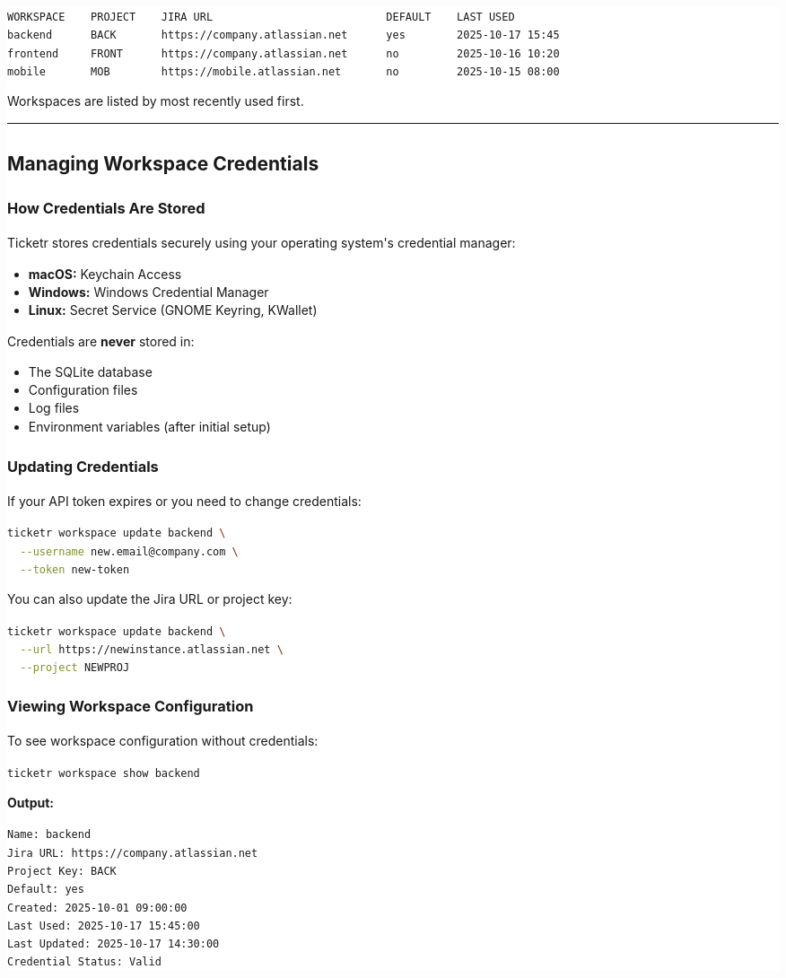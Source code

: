 ```
WORKSPACE    PROJECT    JIRA URL                           DEFAULT    LAST USED
backend      BACK       https://company.atlassian.net      yes        2025-10-17 15:45
frontend     FRONT      https://company.atlassian.net      no         2025-10-16 10:20
mobile       MOB        https://mobile.atlassian.net       no         2025-10-15 08:00
```

Workspaces are listed by most recently used first.

---

## Managing Workspace Credentials

### How Credentials Are Stored

Ticketr stores credentials securely using your operating system's credential manager:

- **macOS:** Keychain Access
- **Windows:** Windows Credential Manager
- **Linux:** Secret Service (GNOME Keyring, KWallet)

Credentials are **never** stored in:
- The SQLite database
- Configuration files
- Log files
- Environment variables (after initial setup)

### Updating Credentials

If your API token expires or you need to change credentials:

```bash
ticketr workspace update backend \
  --username new.email@company.com \
  --token new-token
```

You can also update the Jira URL or project key:

```bash
ticketr workspace update backend \
  --url https://newinstance.atlassian.net \
  --project NEWPROJ
```

### Viewing Workspace Configuration

To see workspace configuration without credentials:

```bash
ticketr workspace show backend
```

**Output:**

```
Name: backend
Jira URL: https://company.atlassian.net
Project Key: BACK
Default: yes
Created: 2025-10-01 09:00:00
Last Used: 2025-10-17 15:45:00
Last Updated: 2025-10-17 14:30:00
Credential Status: Valid
```
